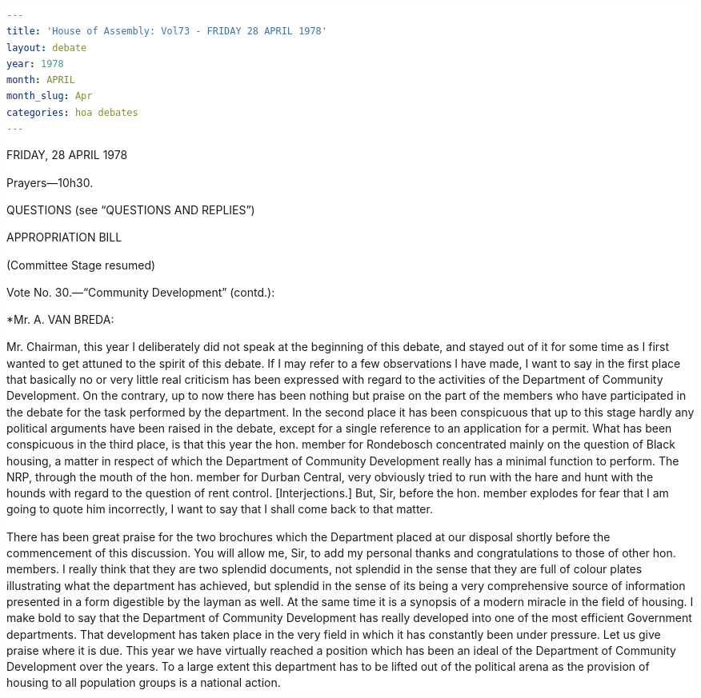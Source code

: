 ```yaml
---
title: 'House of Assembly: Vol73 - FRIDAY 28 APRIL 1978'
layout: debate
year: 1978
month: APRIL
month_slug: Apr
categories: hoa debates
---
```


<debateSection name="#opening">

<heading><span class="col_5805-5806" refersTo="page_1288"/>FRIDAY, 28 APRIL 1978</heading>

<prayers>

<narrative>Prayers&#x2014;<recordedTime time="1978-04-28T10:30:00">10h30.</recordedTime></narrative>

</prayers>

<debateSection name="#questions">

<heading>QUESTIONS (see &#x201C;QUESTIONS AND REPLIES&#x201D;)</heading>

</debateSection>

<debateSection name="#appropriation_bill">

<heading>APPROPRIATION BILL</heading>

<summary>(Committee Stage resumed)</summary>

<p>Vote No. 30.&#x2014;&#x201C;Community Development&#x201D; (contd.):</p>

<speech by="#van_breda">

<from>*Mr. <person refersTo="hansard_za">A. VAN BREDA</person>:</from>

<p>Mr. Chairman, this year I deliberately did not speak at the beginning of this debate, and stayed out of it for some time as I first wanted to get attuned to the spirit of this debate. If I may refer to a few observations I have made, I want to say in the first place that basically no or very little real criticism has been expressed with regard to the activities of the Department of Community Development. On the contrary, up to now there has been nothing but praise on the part of the members who have participated in the debate for the task performed by the department. In the second place it has been conspicuous that up to this stage hardly any political arguments have been raised in the debate, except for a single reference to an application for a permit. What has been conspicuous in the third place, is that this year the hon. member for Rondebosch concentrated mainly on the question of Black housing, a matter in respect of which the Department of Community Development really has a minimal function to perform. The NRP, through the mouth of the hon. member for Durban Central, very obviously tried to run with the hare and hunt with the hounds with regard to the question of rent control. [Interjections.] But, Sir, before the hon. member explodes for fear that I am going to quote him incorrectly, I want to say that I shall come back to that matter.</p>

<p>There has been great praise for the two brochures which the Department placed at our disposal shortly before the commencement of this discussion. You will allow me, Sir, to add my personal thanks and congratulations to those of other hon. members. I really think that they are two splendid documents, not splendid in the sense that they are full of colour plates illustrating what the department has achieved, but splendid in the sense of its being a very comprehensive source of information presented in a form digestible by the layman as well. At the same time it is a synopsis of a modern miracle in the field of housing. I make bold to say that the Department of Community Development has really developed into one of the most efficient Government departments. That development has taken place in the very field in which it has constantly been under pressure. Let us give praise where it is due. This year we have virtually reached a position which has been an ideal of the Department of Community Development over the years. To a large extent this department has to be lifted out of the political arena as the provision of housing to all population groups is a national action.</p>
